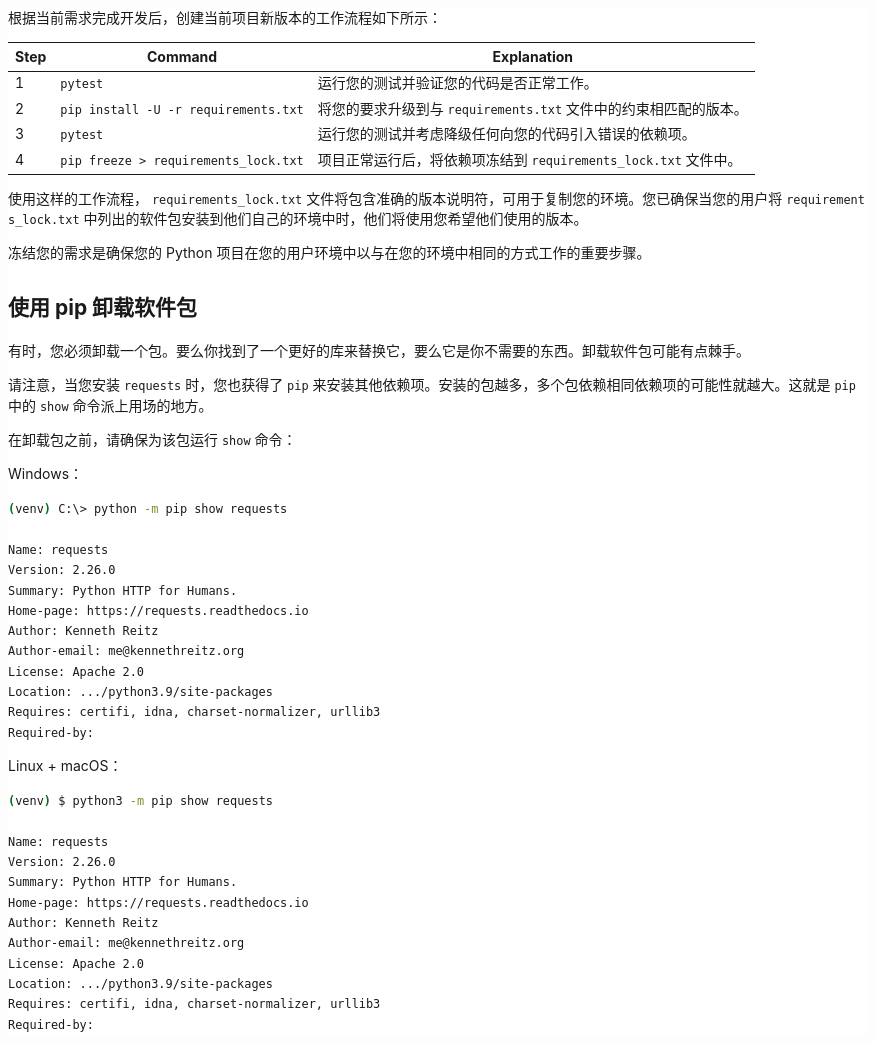 根据当前需求完成开发后，创建当前项目新版本的工作流程如下所示：

| Step | Command                              | Explanation                                                  |
| ---- | ------------------------------------ | ------------------------------------------------------------ |
| 1    | `pytest`                             | 运行您的测试并验证您的代码是否正常工作。                     |
| 2    | `pip install -U -r requirements.txt` | 将您的要求升级到与 `requirements.txt` 文件中的约束相匹配的版本。 |
| 3    | `pytest`                             | 运行您的测试并考虑降级任何向您的代码引入错误的依赖项。       |
| 4    | `pip freeze > requirements_lock.txt` | 项目正常运行后，将依赖项冻结到 `requirements_lock.txt` 文件中。 |

使用这样的工作流程， `requirements_lock.txt` 文件将包含准确的版本说明符，可用于复制您的环境。您已确保当您的用户将 `requirements_lock.txt` 中列出的软件包安装到他们自己的环境中时，他们将使用您希望他们使用的版本。

冻结您的需求是确保您的 Python 项目在您的用户环境中以与在您的环境中相同的方式工作的重要步骤。

## 使用 pip 卸载软件包

有时，您必须卸载一个包。要么你找到了一个更好的库来替换它，要么它是你不需要的东西。卸载软件包可能有点棘手。

请注意，当您安装 `requests` 时，您也获得了 `pip` 来安装其他依赖项。安装的包越多，多个包依赖相同依赖项的可能性就越大。这就是 `pip` 中的 `show` 命令派上用场的地方。

在卸载包之前，请确保为该包运行 `show` 命令：

Windows：

```bash
(venv) C:\> python -m pip show requests

Name: requests
Version: 2.26.0
Summary: Python HTTP for Humans.
Home-page: https://requests.readthedocs.io
Author: Kenneth Reitz
Author-email: me@kennethreitz.org
License: Apache 2.0
Location: .../python3.9/site-packages
Requires: certifi, idna, charset-normalizer, urllib3
Required-by:
```

Linux + macOS：

```bash
(venv) $ python3 -m pip show requests

Name: requests
Version: 2.26.0
Summary: Python HTTP for Humans.
Home-page: https://requests.readthedocs.io
Author: Kenneth Reitz
Author-email: me@kennethreitz.org
License: Apache 2.0
Location: .../python3.9/site-packages
Requires: certifi, idna, charset-normalizer, urllib3
Required-by:
```
